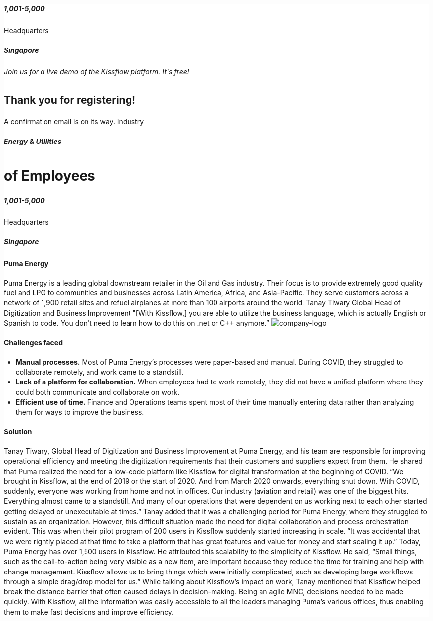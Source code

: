 ##### 1,001-5,000
Headquarters
##### Singapore
######  Join us for a live demo of the Kissflow platform. It's free! 
##  Thank you for registering! 
A confirmation email is on its way. 
Industry
##### Energy & Utilities
# of Employees
##### 1,001-5,000
Headquarters
##### Singapore
#### Puma Energy
Puma Energy is a leading global downstream retailer in the Oil and Gas industry. Their focus is to provide extremely good quality fuel and LPG to communities and businesses across Latin America, Africa, and Asia-Pacific. They serve customers across a network of 1,900 retail sites and refuel airplanes at more than 100 airports around the world.
Tanay Tiwary
Global Head of Digitization and Business Improvement
"[With Kissflow,] you are able to utilize the business language, which is actually English or Spanish to code. You don't need to learn how to do this on .net or C++ anymore.”
![company-logo](https://kissflow.com/hs-fs/hubfs/pumalogo.webp?width=140&height=90&name=pumalogo.webp)
#### Challenges faced
  * **Manual processes.** Most of Puma Energy’s processes were paper-based and manual. During COVID, they struggled to collaborate remotely, and work came to a standstill.
  * **Lack of a platform for collaboration.** When employees had to work remotely, they did not have a unified platform where they could both communicate and collaborate on work.
  * **Efficient use of time.** Finance and Operations teams spent most of their time manually entering data rather than analyzing them for ways to improve the business.


#### Solution
Tanay Tiwary, Global Head of Digitization and Business Improvement at Puma Energy, and his team are responsible for improving operational efficiency and meeting the digitization requirements that their customers and suppliers expect from them. He shared that Puma realized the need for a low-code platform like Kissflow for digital transformation at the beginning of COVID. 
“We brought in Kissflow, at the end of 2019 or the start of 2020. And from March 2020 onwards, everything shut down. With COVID, suddenly, everyone was working from home and not in offices. Our industry (aviation and retail) was one of the biggest hits. Everything almost came to a standstill. And many of our operations that were dependent on us working next to each other started getting delayed or unexecutable at times.” 
Tanay added that it was a challenging period for Puma Energy, where they struggled to sustain as an organization. However, this difficult situation made the need for digital collaboration and process orchestration evident. This was when their pilot program of 200 users in Kissflow suddenly started increasing in scale. “It was accidental that we were rightly placed at that time to take a platform that has great features and value for money and start scaling it up.” Today, Puma Energy has over 1,500 users in Kissflow.
He attributed this scalability to the simplicity of Kissflow. He said, “Small things, such as the call-to-action being very visible as a new item, are important because they reduce the time for training and help with change management. Kissflow allows us to bring things which were initially complicated, such as developing large workflows through a simple drag/drop model for us.” 
While talking about Kissflow’s impact on work, Tanay mentioned that Kissflow helped break the distance barrier that often caused delays in decision-making. Being an agile MNC, decisions needed to be made quickly. With Kissflow, all the information was easily accessible to all the leaders managing Puma’s various offices, thus enabling them to make fast decisions and improve efficiency.